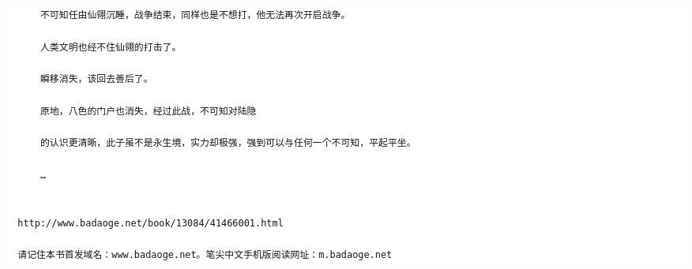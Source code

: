           不可知任由仙翎沉睡，战争结束，同样也是不想打，他无法再次开启战争。
      
          人类文明也经不住仙翎的打击了。
      
          瞬移消失，该回去善后了。
      
          原地，八色的门户也消失，经过此战，不可知对陆隐
      
          的认识更清晰，此子虽不是永生境，实力却极强，强到可以与任何一个不可知，平起平坐。
      
          …
      
      
      http://www.badaoge.net/book/13084/41466001.html
      
      请记住本书首发域名：www.badaoge.net。笔尖中文手机版阅读网址：m.badaoge.net